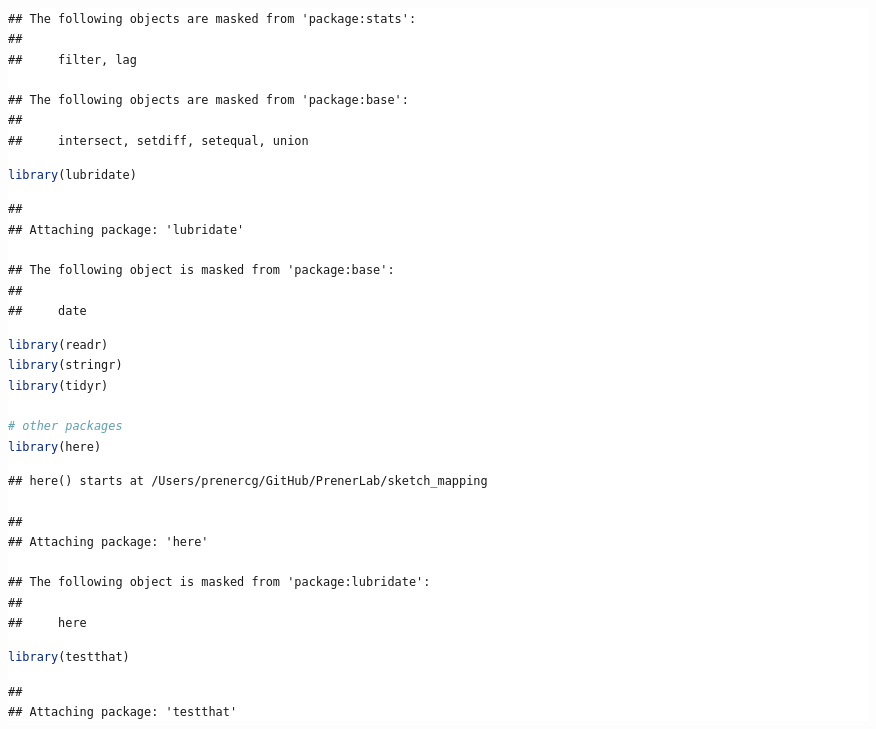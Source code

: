     ## The following objects are masked from 'package:stats':
    ## 
    ##     filter, lag

    ## The following objects are masked from 'package:base':
    ## 
    ##     intersect, setdiff, setequal, union

``` r
library(lubridate)
```

    ## 
    ## Attaching package: 'lubridate'

    ## The following object is masked from 'package:base':
    ## 
    ##     date

``` r
library(readr)
library(stringr)
library(tidyr)

# other packages
library(here)
```

    ## here() starts at /Users/prenercg/GitHub/PrenerLab/sketch_mapping

    ## 
    ## Attaching package: 'here'

    ## The following object is masked from 'package:lubridate':
    ## 
    ##     here

``` r
library(testthat)
```

    ## 
    ## Attaching package: 'testthat'
